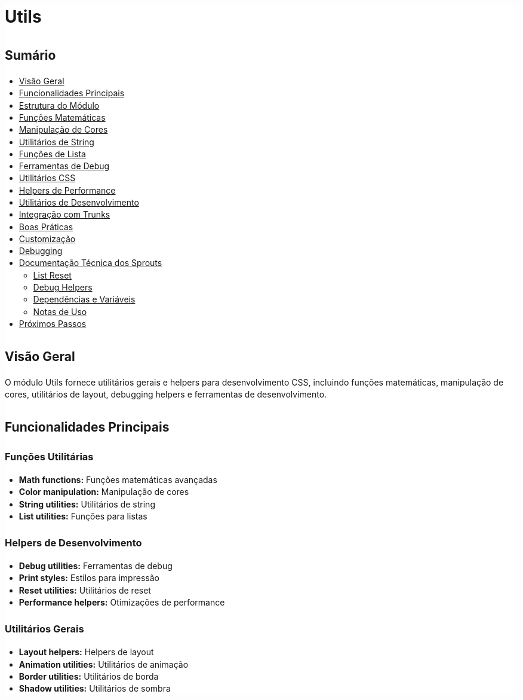 # Utils

## Sumário
- [Visão Geral](#visão-geral)
- [Funcionalidades Principais](#funcionalidades-principais)
- [Estrutura do Módulo](#estrutura-do-módulo)
- [Funções Matemáticas](#funções-matemáticas)
- [Manipulação de Cores](#manipulação-de-cores)
- [Utilitários de String](#utilitários-de-string)
- [Funções de Lista](#funções-de-lista)
- [Ferramentas de Debug](#ferramentas-de-debug)
- [Utilitários CSS](#utilitários-css)
- [Helpers de Performance](#helpers-de-performance)
- [Utilitários de Desenvolvimento](#utilitários-de-desenvolvimento)
- [Integração com Trunks](#integração-com-trunks)
- [Boas Práticas](#boas-práticas)
- [Customização](#customização)
- [Debugging](#debugging)
- [Documentação Técnica dos Sprouts](#documentação-técnica-dos-sprouts)
  - [List Reset](#list-reset)
  - [Debug Helpers](#debug-helpers)
  - [Dependências e Variáveis](#dependências-e-variáveis)
  - [Notas de Uso](#notas-de-uso)
- [Próximos Passos](#próximos-passos)

## Visão Geral

O módulo Utils fornece utilitários gerais e helpers para desenvolvimento CSS, incluindo funções matemáticas, manipulação de cores, utilitários de layout, debugging helpers e ferramentas de desenvolvimento.

## Funcionalidades Principais

### Funções Utilitárias
- **Math functions:** Funções matemáticas avançadas
- **Color manipulation:** Manipulação de cores
- **String utilities:** Utilitários de string
- **List utilities:** Funções para listas

### Helpers de Desenvolvimento
- **Debug utilities:** Ferramentas de debug
- **Print styles:** Estilos para impressão
- **Reset utilities:** Utilitários de reset
- **Performance helpers:** Otimizações de performance

### Utilitários Gerais
- **Layout helpers:** Helpers de layout
- **Animation utilities:** Utilitários de animação
- **Border utilities:** Utilitários de borda
- **Shadow utilities:** Utilitários de sombra
